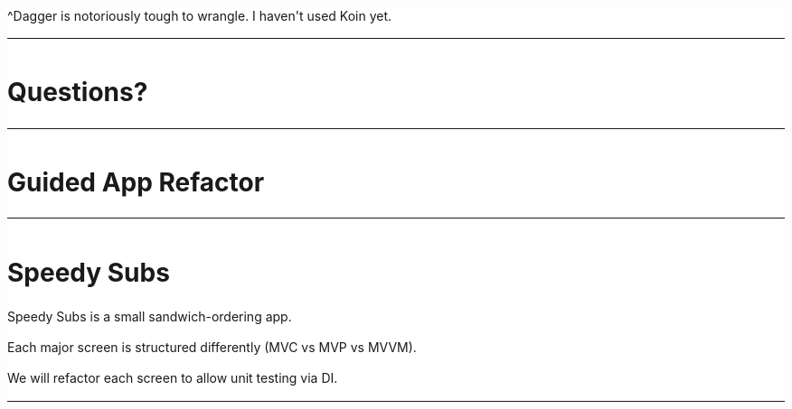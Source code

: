 ^Dagger is notoriously tough to wrangle. I haven't used Koin yet.

---

# </talk>
# Questions?

---

# Guided App Refactor

---

# Speedy Subs

Speedy Subs is a small sandwich-ordering app.

Each major screen is structured differently (MVC vs MVP vs MVVM).

We will refactor each screen to allow unit testing via DI.

---
